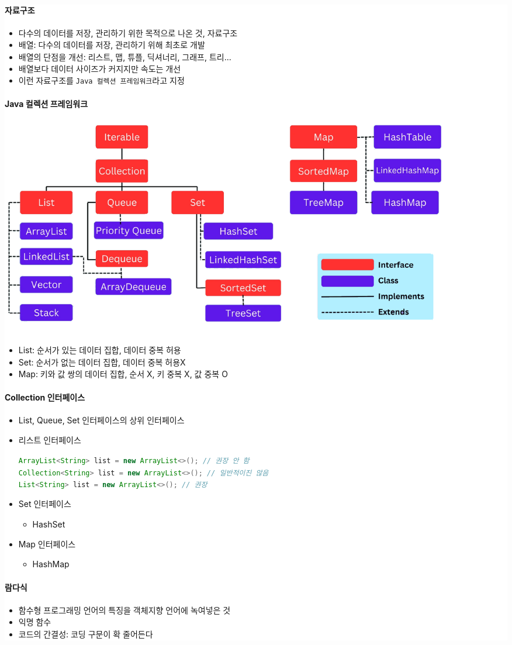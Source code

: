 #### 자료구조
- 다수의 데이터를 저장, 관리하기 위한 목적으로 나온 것, 자료구조
- 배열: 다수의 데이터를 저장, 관리하기 위해 최초로 개발
- 배열의 단점을 개선: 리스트, 맵, 튜플, 딕셔너리, 그래프, 트리...
- 배열보다 데이터 사이즈가 커지지만 속도는 개선
- 이런 자료구조를 `Java 컬렉션 프레임워크`라고 지정


#### Java 컬렉션 프레임워크

<img src="./image/sb002.png" width = "750">

- List: 순서가 있는 데이터 집합, 데이터 중복 허용
- Set: 순서가 없는 데이터 집합, 데이터 중복 허용X
- Map: 키와 값 쌍의 데이터 집합, 순서 X, 키 중복 X, 값 중복 O

#### Collection 인터페이스
- List, Queue, Set 인터페이스의 상위 인터페이스
- 리스트 인터페이스

    ```java
    ArrayList<String> list = new ArrayList<>(); // 권장 안 함
    Collection<String> list = new ArrayList<>(); // 일반적이진 않음
    List<String> list = new ArrayList<>(); // 권장
    ```

- Set 인터페이스
    - HashSet

- Map 인터페이스
    - HashMap

#### 람다식
- 함수형 프로그래밍 언어의 특징을 객체지향 언어에 녹여넣은 것
- 익명 함수
- 코드의 간결성: 코딩 구문이 확 줄어든다
